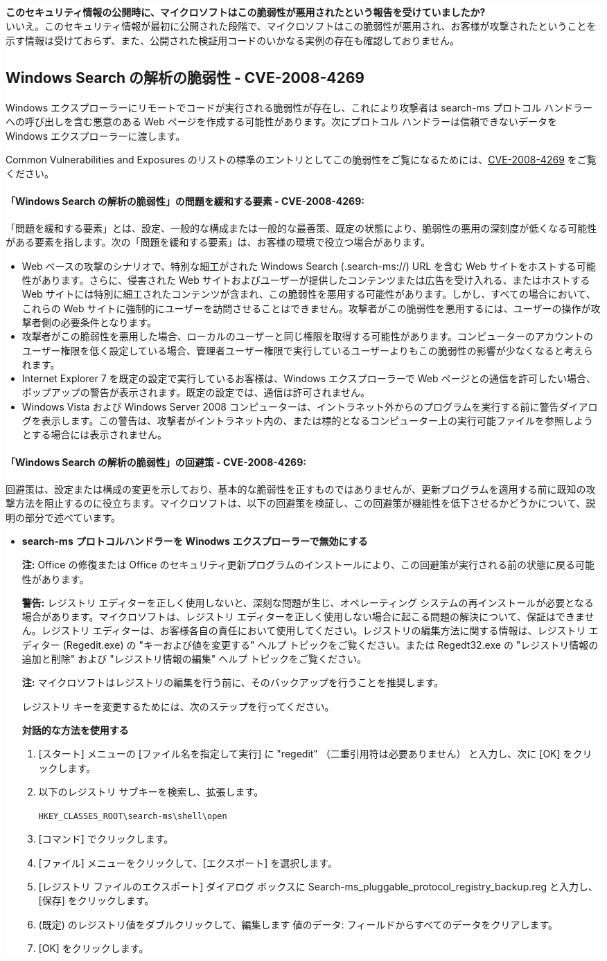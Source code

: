 **このセキュリティ情報の公開時に、マイクロソフトはこの脆弱性が悪用されたという報告を受けていましたか?**  
いいえ。このセキュリティ情報が最初に公開された段階で、マイクロソフトはこの脆弱性が悪用され、お客様が攻撃されたということを示す情報は受けておらず、また、公開された検証用コードのいかなる実例の存在も確認しておりません。
  
Windows Search の解析の脆弱性 - CVE-2008-4269  
---------------------------------------------
  
<span></span>
Windows エクスプローラーにリモートでコードが実行される脆弱性が存在し、これにより攻撃者は search-ms プロトコル ハンドラーへの呼び出しを含む悪意のある Web ページを作成する可能性があります。次にプロトコル ハンドラーは信頼できないデータを Windows エクスプローラーに渡します。
  
Common Vulnerabilities and Exposures のリストの標準のエントリとしてこの脆弱性をご覧になるためには、[CVE-2008-4269](http://www.cve.mitre.org/cgi-bin/cvename.cgi?name=cve-2008-4269) をご覧ください。
  
#### 「Windows Search の解析の脆弱性」の問題を緩和する要素 - CVE-2008-4269:
  
「問題を緩和する要素」とは、設定、一般的な構成または一般的な最善策、既定の状態により、脆弱性の悪用の深刻度が低くなる可能性がある要素を指します。次の「問題を緩和する要素」は、お客様の環境で役立つ場合があります。
  
-   Web ベースの攻撃のシナリオで、特別な細工がされた Windows Search (.search-ms://) URL を含む Web サイトをホストする可能性があります。さらに、侵害された Web サイトおよびユーザーが提供したコンテンツまたは広告を受け入れる、またはホストする Web サイトには特別に細工されたコンテンツが含まれ、この脆弱性を悪用する可能性があります。しかし、すべての場合において、これらの Web サイトに強制的にユーザーを訪問させることはできません。攻撃者がこの脆弱性を悪用するには、ユーザーの操作が攻撃者側の必要条件となります。  
-   攻撃者がこの脆弱性を悪用した場合、ローカルのユーザーと同じ権限を取得する可能性があります。コンピューターのアカウントのユーザー権限を低く設定している場合、管理者ユーザー権限で実行しているユーザーよりもこの脆弱性の影響が少なくなると考えられます。  
-   Internet Explorer 7 を既定の設定で実行しているお客様は、Windows エクスプローラーで Web ページとの通信を許可したい場合、ポップアップの警告が表示されます。既定の設定では、通信は許可されません。  
-   Windows Vista および Windows Server 2008 コンピューターは、イントラネット外からのプログラムを実行する前に警告ダイアログを表示します。この警告は、攻撃者がイントラネット内の、または標的となるコンピューター上の実行可能ファイルを参照しようとする場合には表示されません。
  
#### 「Windows Search の解析の脆弱性」の回避策 - CVE-2008-4269:
  
回避策は、設定または構成の変更を示しており、基本的な脆弱性を正すものではありませんが、更新プログラムを適用する前に既知の攻撃方法を阻止するのに役立ちます。マイクロソフトは、以下の回避策を検証し、この回避策が機能性を低下させるかどうかについて、説明の部分で述べています。
  
-   **search-ms** **プロトコルハンドラーを** **Winodws** **エクスプローラーで無効にする**
  
    **注:** Office の修復または Office のセキュリティ更新プログラムのインストールにより、この回避策が実行される前の状態に戻る可能性があります。
  
    **警告:** レジストリ エディターを正しく使用しないと、深刻な問題が生じ、オペレーティング システムの再インストールが必要となる場合があります。マイクロソフトは、レジストリ エディターを正しく使用しない場合に起こる問題の解決について、保証はできません。レジストリ エディターは、お客様各自の責任において使用してください。レジストリの編集方法に関する情報は、レジストリ エディター (Regedit.exe) の "キーおよび値を変更する" ヘルプ トピックをご覧ください。または Regedt32.exe の "レジストリ情報の追加と削除" および "レジストリ情報の編集" ヘルプ トピックをご覧ください。
  
    **注:** マイクロソフトはレジストリの編集を行う前に、そのバックアップを行うことを推奨します。
  
    レジストリ キーを変更するためには、次のステップを行ってください。
  
    **対話的な方法を使用する**
  
    1.  \[スタート\] メニューの \[ファイル名を指定して実行\] に "regedit" （二重引用符は必要ありません） と入力し、次に \[OK\] をクリックします。  
    2.  以下のレジストリ サブキーを検索し、拡張します。
  
        `HKEY_CLASSES_ROOT\search-ms\shell\open`
  
    3.  \[コマンド\] でクリックします。  
    4.  \[ファイル\] メニューをクリックして、\[エクスポート\] を選択します。  
    5.  \[レジストリ ファイルのエクスポート\] ダイアログ ボックスに Search-ms\_pluggable\_protocol\_registry\_backup.reg と入力し、\[保存\] をクリックします。  
    6.  (既定) のレジストリ値をダブルクリックして、編集します 値のデータ: フィールドからすべてのデータをクリアします。  
    7.  \[OK\] をクリックします。
  